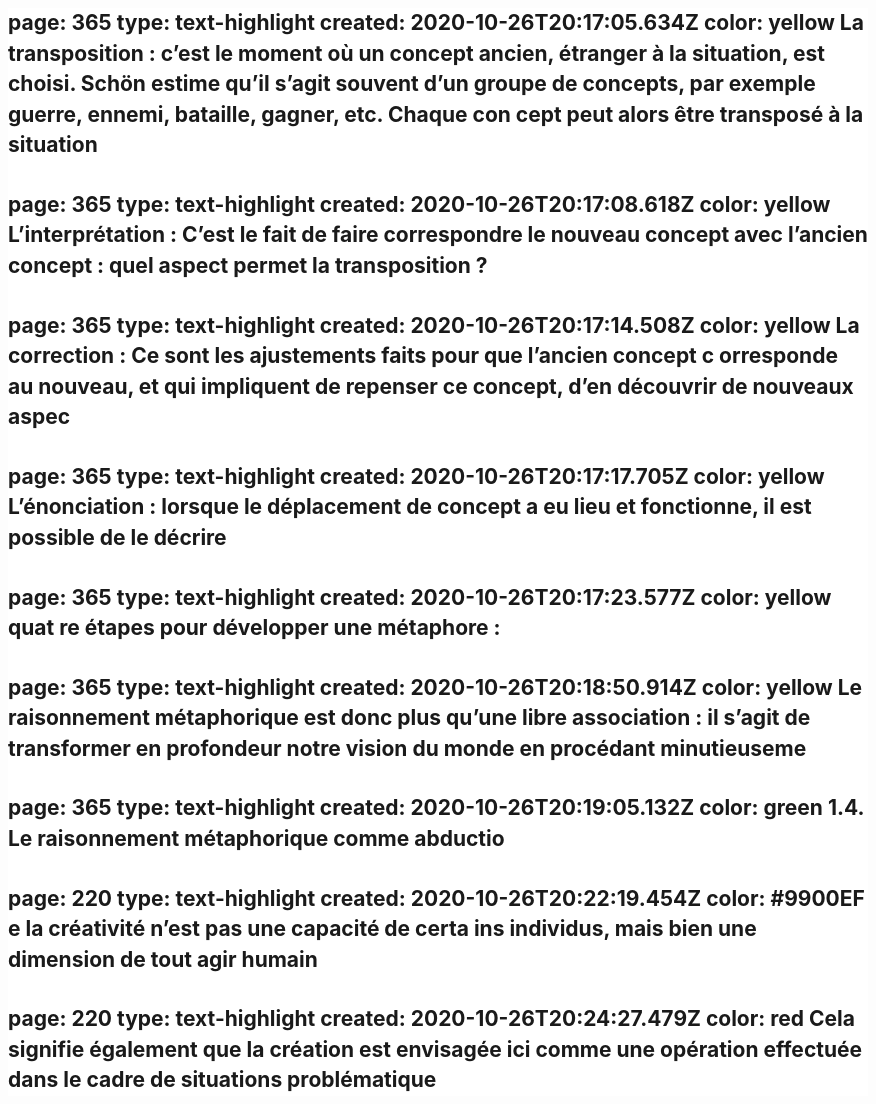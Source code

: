 page: 365
type: text-highlight
created: 2020-10-26T20:17:05.634Z
color: yellow
La transposition : c’est le moment où un concept ancien, étranger à la situation, est choisi. Schön estime qu’il s’agit souvent d’un groupe de concepts, par exemple guerre, ennemi, bataille, gagner, etc. Chaque con cept peut alors être transposé à la situation
---
page: 365
type: text-highlight
created: 2020-10-26T20:17:08.618Z
color: yellow
L’interprétation : C’est le fait de faire correspondre le nouveau concept avec l’ancien concept : quel aspect permet la transposition ?
---
page: 365
type: text-highlight
created: 2020-10-26T20:17:14.508Z
color: yellow
La correction : Ce sont les ajustements faits pour que l’ancien concept c orresponde au nouveau, et qui impliquent de repenser ce concept, d’en découvrir de nouveaux aspec
---
page: 365
type: text-highlight
created: 2020-10-26T20:17:17.705Z
color: yellow
L’énonciation : lorsque le déplacement de concept a eu lieu et fonctionne, il est possible de le décrire
---
page: 365
type: text-highlight
created: 2020-10-26T20:17:23.577Z
color: yellow
quat re étapes pour développer une métaphore :
---
page: 365
type: text-highlight
created: 2020-10-26T20:18:50.914Z
color: yellow
Le raisonnement métaphorique est donc plus qu’une libre association : il s’agit de transformer en profondeur notre vision du monde en procédant minutieuseme
---
page: 365
type: text-highlight
created: 2020-10-26T20:19:05.132Z
color: green
1.4. Le raisonnement métaphorique comme abductio
---
page: 220
type: text-highlight
created: 2020-10-26T20:22:19.454Z
color: #9900EF
e la créativité n’est pas une capacité de certa ins individus, mais bien une dimension de tout agir humain
---
page: 220
type: text-highlight
created: 2020-10-26T20:24:27.479Z
color: red
Cela signifie également que la création est envisagée ici comme une opération effectuée dans  le  cadre  de  situations  problématique
---
